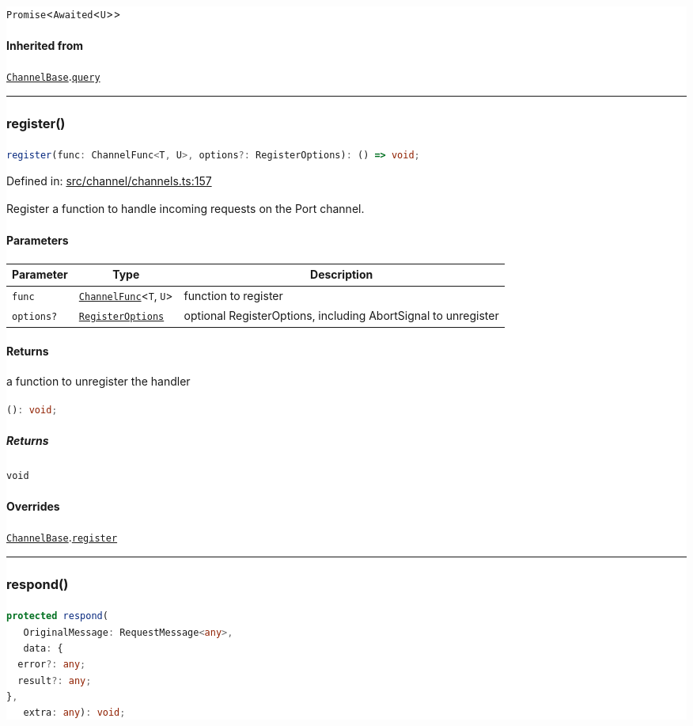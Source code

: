 `Promise`\<`Awaited`\<`U`\>\>

#### Inherited from

[`ChannelBase`](../ChannelBase/README.md).[`query`](../ChannelBase/README.md#query)

***

### register()

```ts
register(func: ChannelFunc<T, U>, options?: RegisterOptions): () => void;
```

Defined in: [src/channel/channels.ts:157](https://github.com/vrtmrz/octagonal-wheels/blob/main/src/channel/channels.ts#L157)

Register a function to handle incoming requests on the Port channel.

#### Parameters

| Parameter | Type | Description |
| ------ | ------ | ------ |
| `func` | [`ChannelFunc`](../ChannelFunc/README.md)\<`T`, `U`\> | function to register |
| `options?` | [`RegisterOptions`](../RegisterOptions/README.md) | optional RegisterOptions, including AbortSignal to unregister |

#### Returns

a function to unregister the handler

```ts
(): void;
```

##### Returns

`void`

#### Overrides

[`ChannelBase`](../ChannelBase/README.md).[`register`](../ChannelBase/README.md#register)

***

### respond()

```ts
protected respond(
   OriginalMessage: RequestMessage<any>, 
   data: {
  error?: any;
  result?: any;
}, 
   extra: any): void;
```
